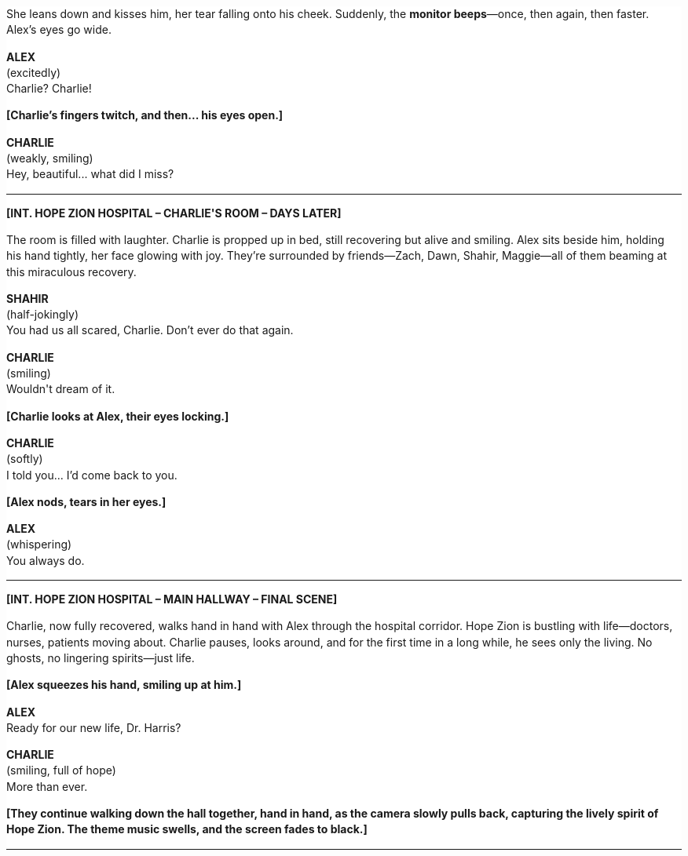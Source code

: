 She leans down and kisses him, her tear falling onto his cheek. Suddenly, the **monitor beeps**—once, then again, then faster. Alex’s eyes go wide.

**ALEX**  
(excitedly)  
Charlie? Charlie!

**[Charlie’s fingers twitch, and then... his eyes open.]**

**CHARLIE**  
(weakly, smiling)  
Hey, beautiful... what did I miss?

---

**[INT. HOPE ZION HOSPITAL – CHARLIE'S ROOM – DAYS LATER]**

The room is filled with laughter. Charlie is propped up in bed, still recovering but alive and smiling. Alex sits beside him, holding his hand tightly, her face glowing with joy. They’re surrounded by friends—Zach, Dawn, Shahir, Maggie—all of them beaming at this miraculous recovery.

**SHAHIR**  
(half-jokingly)  
You had us all scared, Charlie. Don’t ever do that again.

**CHARLIE**  
(smiling)  
Wouldn't dream of it.

**[Charlie looks at Alex, their eyes locking.]**

**CHARLIE**  
(softly)  
I told you... I’d come back to you.

**[Alex nods, tears in her eyes.]**

**ALEX**  
(whispering)  
You always do.

---

**[INT. HOPE ZION HOSPITAL – MAIN HALLWAY – FINAL SCENE]**

Charlie, now fully recovered, walks hand in hand with Alex through the hospital corridor. Hope Zion is bustling with life—doctors, nurses, patients moving about. Charlie pauses, looks around, and for the first time in a long while, he sees only the living. No ghosts, no lingering spirits—just life.

**[Alex squeezes his hand, smiling up at him.]**

**ALEX**  
Ready for our new life, Dr. Harris?

**CHARLIE**  
(smiling, full of hope)  
More than ever.

**[They continue walking down the hall together, hand in hand, as the camera slowly pulls back, capturing the lively spirit of Hope Zion. The theme music swells, and the screen fades to black.]**

---